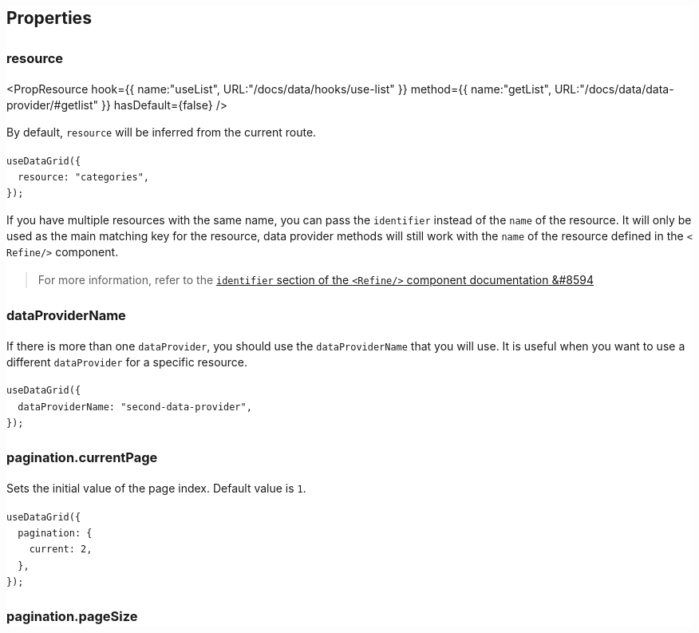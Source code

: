 ## Properties

### resource

<PropResource
hook={{
    name:"useList",
    URL:"/docs/data/hooks/use-list"
}}
method={{
    name:"getList",
    URL:"/docs/data/data-provider/#getlist"
}}
hasDefault={false}
/>

By default, `resource` will be inferred from the current route.

```tsx
useDataGrid({
  resource: "categories",
});
```

If you have multiple resources with the same name, you can pass the `identifier` instead of the `name` of the resource. It will only be used as the main matching key for the resource, data provider methods will still work with the `name` of the resource defined in the `<Refine/>` component.

> For more information, refer to the [`identifier` section of the `<Refine/>` component documentation &#8594](/docs/core/refine-component#identifier)

### dataProviderName

If there is more than one `dataProvider`, you should use the `dataProviderName` that you will use. It is useful when you want to use a different `dataProvider` for a specific resource.

```tsx
useDataGrid({
  dataProviderName: "second-data-provider",
});
```

### pagination.currentPage

Sets the initial value of the page index. Default value is `1`.

```tsx
useDataGrid({
  pagination: {
    current: 2,
  },
});
```

### pagination.pageSize
